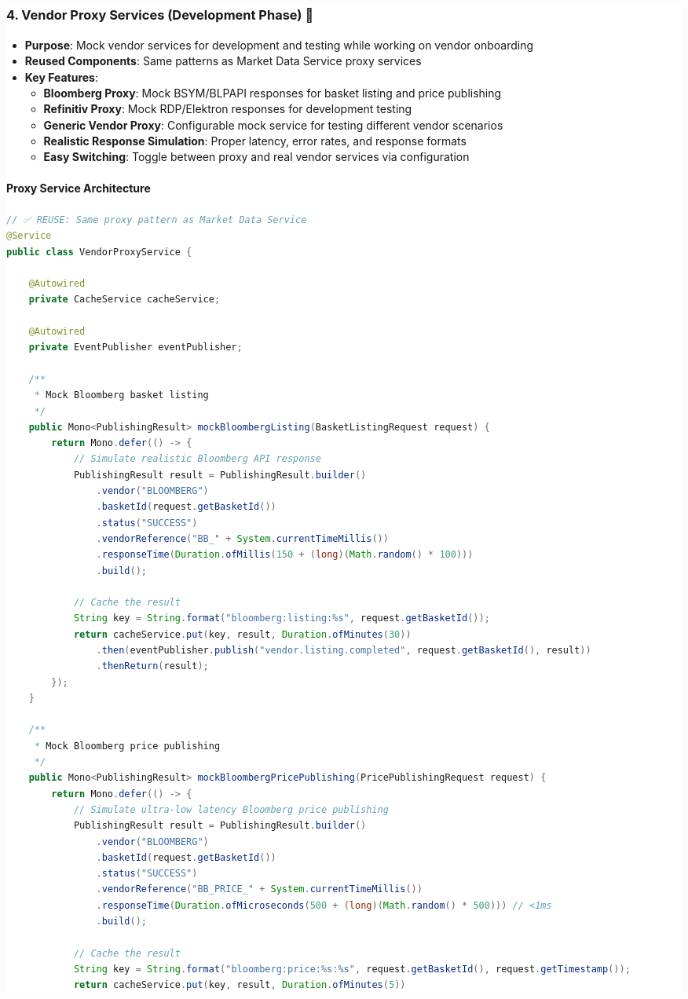 ### **4. Vendor Proxy Services (Development Phase)** 🚀
- **Purpose**: Mock vendor services for development and testing while working on vendor onboarding
- **Reused Components**: Same patterns as Market Data Service proxy services
- **Key Features**:
  - **Bloomberg Proxy**: Mock BSYM/BLPAPI responses for basket listing and price publishing
  - **Refinitiv Proxy**: Mock RDP/Elektron responses for development testing
  - **Generic Vendor Proxy**: Configurable mock service for testing different vendor scenarios
  - **Realistic Response Simulation**: Proper latency, error rates, and response formats
  - **Easy Switching**: Toggle between proxy and real vendor services via configuration

#### **Proxy Service Architecture**
```java
// ✅ REUSE: Same proxy pattern as Market Data Service
@Service
public class VendorProxyService {
    
    @Autowired
    private CacheService cacheService;
    
    @Autowired
    private EventPublisher eventPublisher;
    
    /**
     * Mock Bloomberg basket listing
     */
    public Mono<PublishingResult> mockBloombergListing(BasketListingRequest request) {
        return Mono.defer(() -> {
            // Simulate realistic Bloomberg API response
            PublishingResult result = PublishingResult.builder()
                .vendor("BLOOMBERG")
                .basketId(request.getBasketId())
                .status("SUCCESS")
                .vendorReference("BB_" + System.currentTimeMillis())
                .responseTime(Duration.ofMillis(150 + (long)(Math.random() * 100)))
                .build();
            
            // Cache the result
            String key = String.format("bloomberg:listing:%s", request.getBasketId());
            return cacheService.put(key, result, Duration.ofMinutes(30))
                .then(eventPublisher.publish("vendor.listing.completed", request.getBasketId(), result))
                .thenReturn(result);
        });
    }
    
    /**
     * Mock Bloomberg price publishing
     */
    public Mono<PublishingResult> mockBloombergPricePublishing(PricePublishingRequest request) {
        return Mono.defer(() -> {
            // Simulate ultra-low latency Bloomberg price publishing
            PublishingResult result = PublishingResult.builder()
                .vendor("BLOOMBERG")
                .basketId(request.getBasketId())
                .status("SUCCESS")
                .vendorReference("BB_PRICE_" + System.currentTimeMillis())
                .responseTime(Duration.ofMicroseconds(500 + (long)(Math.random() * 500))) // <1ms
                .build();
            
            // Cache the result
            String key = String.format("bloomberg:price:%s:%s", request.getBasketId(), request.getTimestamp());
            return cacheService.put(key, result, Duration.ofMinutes(5))
```